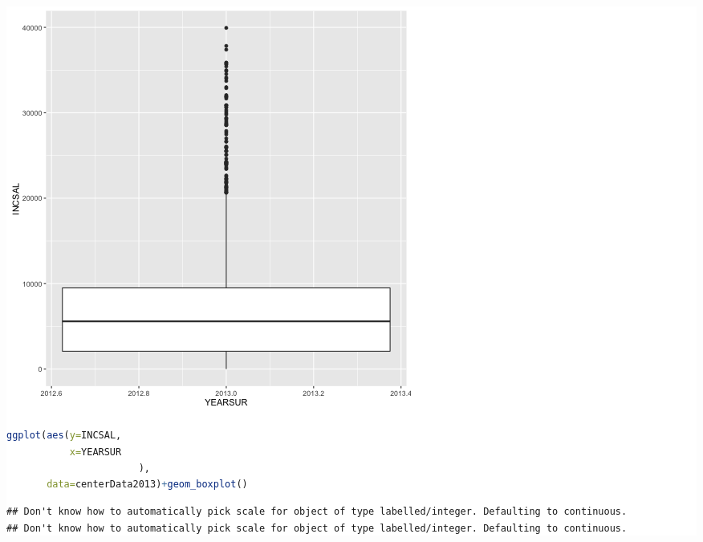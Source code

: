 ![plot of chunk unnamed-chunk-3](figure/unnamed-chunk-3-1.png)

```r
ggplot(aes(y=INCSAL,
           x=YEARSUR
                       ),
       data=centerData2013)+geom_boxplot()
```

```
## Don't know how to automatically pick scale for object of type labelled/integer. Defaulting to continuous.
## Don't know how to automatically pick scale for object of type labelled/integer. Defaulting to continuous.
```
